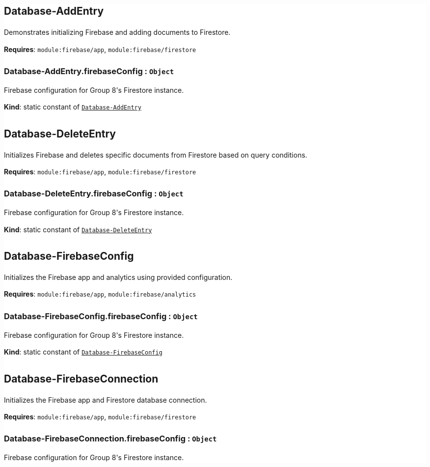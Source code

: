 <a name="module_Database-AddEntry"></a>

## Database-AddEntry
Demonstrates initializing Firebase and adding documents to Firestore.

**Requires**: <code>module:firebase/app</code>, <code>module:firebase/firestore</code>  
<a name="module_Database-AddEntry.firebaseConfig"></a>

### Database-AddEntry.firebaseConfig : <code>Object</code>
Firebase configuration for Group 8's Firestore instance.

**Kind**: static constant of [<code>Database-AddEntry</code>](#module_Database-AddEntry)  
<a name="module_Database-DeleteEntry"></a>

## Database-DeleteEntry
Initializes Firebase and deletes specific documents from Firestore based on query conditions.

**Requires**: <code>module:firebase/app</code>, <code>module:firebase/firestore</code>  
<a name="module_Database-DeleteEntry.firebaseConfig"></a>

### Database-DeleteEntry.firebaseConfig : <code>Object</code>
Firebase configuration for Group 8's Firestore instance.

**Kind**: static constant of [<code>Database-DeleteEntry</code>](#module_Database-DeleteEntry)  
<a name="module_Database-FirebaseConfig"></a>

## Database-FirebaseConfig
Initializes the Firebase app and analytics using provided configuration.

**Requires**: <code>module:firebase/app</code>, <code>module:firebase/analytics</code>  
<a name="module_Database-FirebaseConfig.firebaseConfig"></a>

### Database-FirebaseConfig.firebaseConfig : <code>Object</code>
Firebase configuration for Group 8's Firestore instance.

**Kind**: static constant of [<code>Database-FirebaseConfig</code>](#module_Database-FirebaseConfig)  
<a name="module_Database-FirebaseConnection"></a>

## Database-FirebaseConnection
Initializes the Firebase app and Firestore database connection.

**Requires**: <code>module:firebase/app</code>, <code>module:firebase/firestore</code>  
<a name="module_Database-FirebaseConnection.firebaseConfig"></a>

### Database-FirebaseConnection.firebaseConfig : <code>Object</code>
Firebase configuration for Group 8's Firestore instance.
